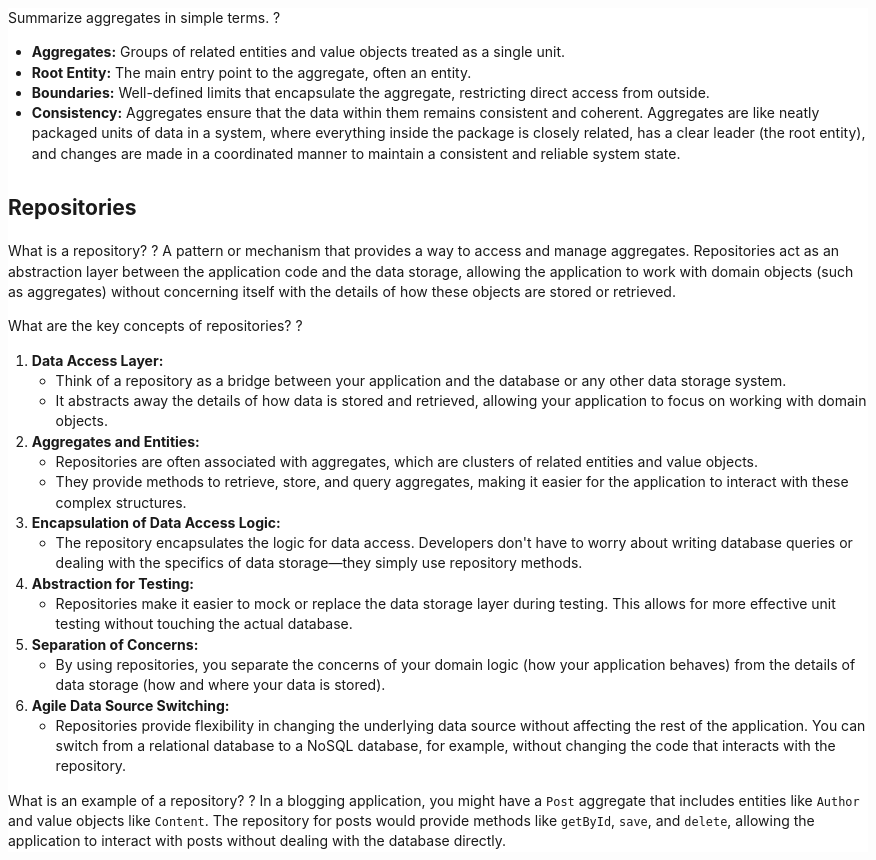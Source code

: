 Summarize aggregates in simple terms.
?
- **Aggregates:** Groups of related entities and value objects treated as a single unit.
- **Root Entity:** The main entry point to the aggregate, often an entity.
- **Boundaries:** Well-defined limits that encapsulate the aggregate, restricting direct access from outside.
- **Consistency:** Aggregates ensure that the data within them remains consistent and coherent.
Aggregates are like neatly packaged units of data in a system, where everything inside the package is closely related, has a clear leader (the root entity), and changes are made in a coordinated manner to maintain a consistent and reliable system state.

## Repositories

What is a repository?
?
A pattern or mechanism that provides a way to access and manage aggregates. Repositories act as an abstraction layer between the application code and the data storage, allowing the application to work with domain objects (such as aggregates) without concerning itself with the details of how these objects are stored or retrieved.

What are the key concepts of repositories?
?
1. **Data Access Layer:**
	- Think of a repository as a bridge between your application and the database or any other data storage system.
	- It abstracts away the details of how data is stored and retrieved, allowing your application to focus on working with domain objects.
1. **Aggregates and Entities:**
    - Repositories are often associated with aggregates, which are clusters of related entities and value objects.
    - They provide methods to retrieve, store, and query aggregates, making it easier for the application to interact with these complex structures.
3. **Encapsulation of Data Access Logic:**
    - The repository encapsulates the logic for data access. Developers don't have to worry about writing database queries or dealing with the specifics of data storage—they simply use repository methods.
4. **Abstraction for Testing:** 
	* Repositories make it easier to mock or replace the data storage layer during testing. This allows for more effective unit testing without touching the actual database.
5. **Separation of Concerns:**
	- By using repositories, you separate the concerns of your domain logic (how your application behaves) from the details of data storage (how and where your data is stored).
6. **Agile Data Source Switching:**
	- Repositories provide flexibility in changing the underlying data source without affecting the rest of the application. You can switch from a relational database to a NoSQL database, for example, without changing the code that interacts with the repository.

What is an example of a repository?
?
In a blogging application, you might have a `Post` aggregate that includes entities like `Author` and value objects like `Content`. The repository for posts would provide methods like `getById`, `save`, and `delete`, allowing the application to interact with posts without dealing with the database directly.
